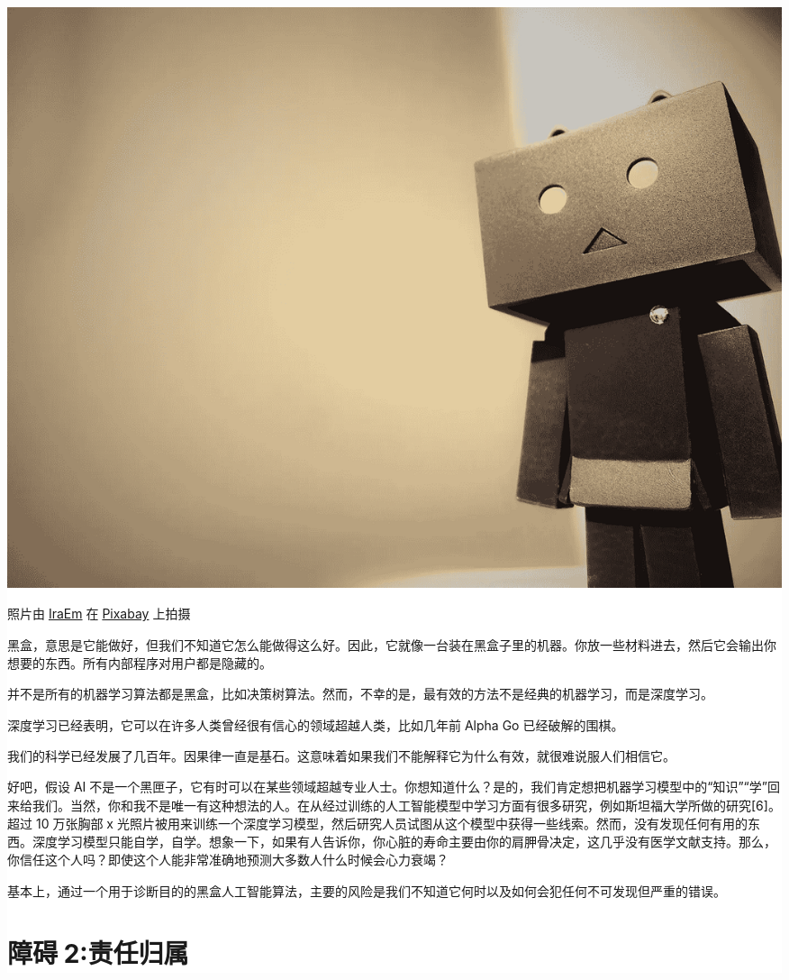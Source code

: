 ![](img/229f99e136db2f69e28b034fa9d9377b.png)

照片由 [IraEm](https://pixabay.com/users/iraem-147435/) 在 [Pixabay](https://pixabay.com/photos/danbo-nyangbo-figures-doll-1206485/) 上拍摄

黑盒，意思是它能做好，但我们不知道它怎么能做得这么好。因此，它就像一台装在黑盒子里的机器。你放一些材料进去，然后它会输出你想要的东西。所有内部程序对用户都是隐藏的。

并不是所有的机器学习算法都是黑盒，比如决策树算法。然而，不幸的是，最有效的方法不是经典的机器学习，而是深度学习。

深度学习已经表明，它可以在许多人类曾经很有信心的领域超越人类，比如几年前 Alpha Go 已经破解的围棋。

我们的科学已经发展了几百年。因果律一直是基石。这意味着如果我们不能解释它为什么有效，就很难说服人们相信它。

好吧，假设 AI 不是一个黑匣子，它有时可以在某些领域超越专业人士。你想知道什么？是的，我们肯定想把机器学习模型中的“知识”“学”回来给我们。当然，你和我不是唯一有这种想法的人。在从经过训练的人工智能模型中学习方面有很多研究，例如斯坦福大学所做的研究[6]。超过 10 万张胸部 x 光照片被用来训练一个深度学习模型，然后研究人员试图从这个模型中获得一些线索。然而，没有发现任何有用的东西。深度学习模型只能自学，自学。想象一下，如果有人告诉你，你心脏的寿命主要由你的肩胛骨决定，这几乎没有医学文献支持。那么，你信任这个人吗？即使这个人能非常准确地预测大多数人什么时候会心力衰竭？

基本上，通过一个用于诊断目的的黑盒人工智能算法，主要的风险是我们不知道它何时以及如何会犯任何不可发现但严重的错误。

# 障碍 2:责任归属
